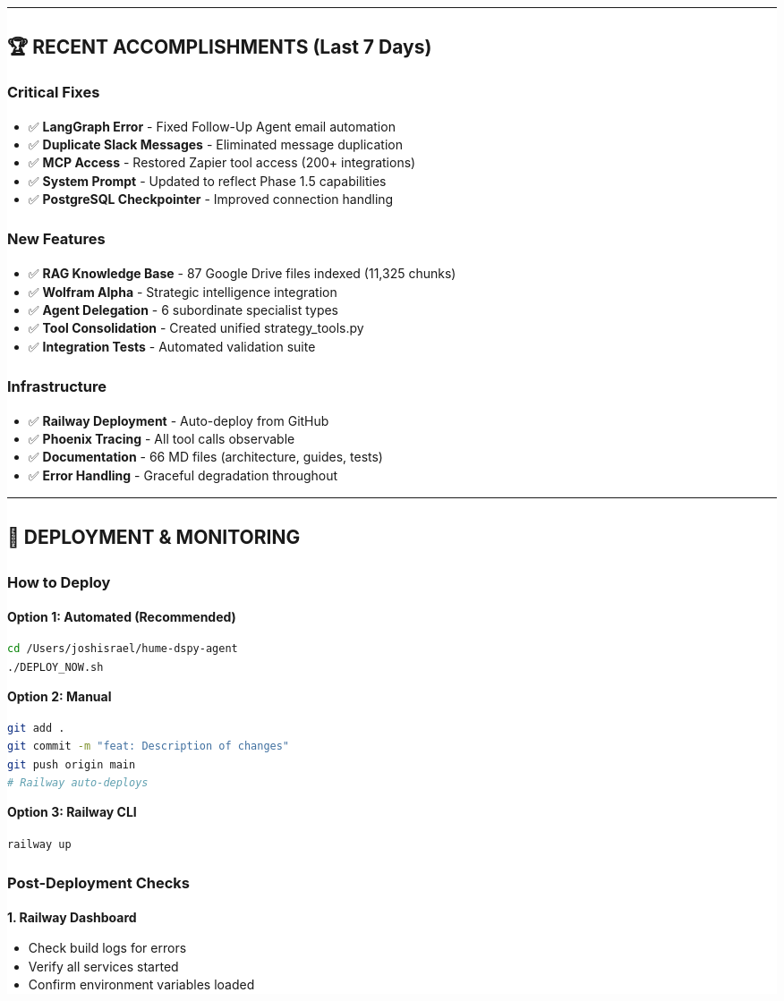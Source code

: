 
---

## 🏆 RECENT ACCOMPLISHMENTS (Last 7 Days)

### Critical Fixes
- ✅ **LangGraph Error** - Fixed Follow-Up Agent email automation
- ✅ **Duplicate Slack Messages** - Eliminated message duplication
- ✅ **MCP Access** - Restored Zapier tool access (200+ integrations)
- ✅ **System Prompt** - Updated to reflect Phase 1.5 capabilities
- ✅ **PostgreSQL Checkpointer** - Improved connection handling

### New Features
- ✅ **RAG Knowledge Base** - 87 Google Drive files indexed (11,325 chunks)
- ✅ **Wolfram Alpha** - Strategic intelligence integration
- ✅ **Agent Delegation** - 6 subordinate specialist types
- ✅ **Tool Consolidation** - Created unified strategy_tools.py
- ✅ **Integration Tests** - Automated validation suite

### Infrastructure
- ✅ **Railway Deployment** - Auto-deploy from GitHub
- ✅ **Phoenix Tracing** - All tool calls observable
- ✅ **Documentation** - 66 MD files (architecture, guides, tests)
- ✅ **Error Handling** - Graceful degradation throughout

---

## 🚀 DEPLOYMENT & MONITORING

### How to Deploy

**Option 1: Automated (Recommended)**
```bash
cd /Users/joshisrael/hume-dspy-agent
./DEPLOY_NOW.sh
```

**Option 2: Manual**
```bash
git add .
git commit -m "feat: Description of changes"
git push origin main
# Railway auto-deploys
```

**Option 3: Railway CLI**
```bash
railway up
```

### Post-Deployment Checks

**1. Railway Dashboard**
- Check build logs for errors
- Verify all services started
- Confirm environment variables loaded
